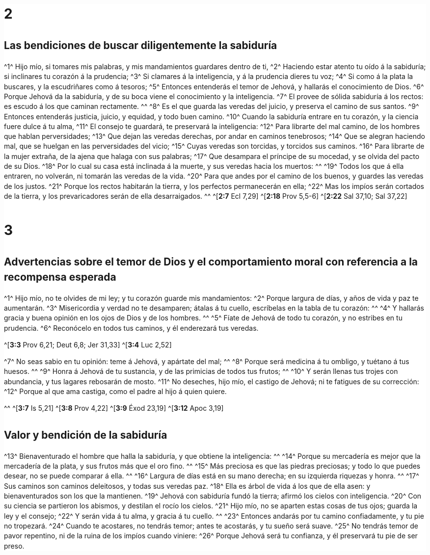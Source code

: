 # 2 
## Las bendiciones de buscar diligentemente la sabiduría
^1^ Hijo mío, si tomares mis palabras, y mis mandamientos guardares dentro de ti, ^2^ Haciendo estar atento tu oído á la sabiduría; si inclinares tu corazón á la prudencia; ^3^ Si clamares á la inteligencia, y á la prudencia dieres tu voz; ^4^ Si como á la plata la buscares, y la escudriñares como á tesoros; ^5^ Entonces entenderás el temor de Jehová, y hallarás el conocimiento de Dios. ^6^ Porque Jehová da la sabiduría, y de su boca viene el conocimiento y la inteligencia. ^7^ El provee de sólida sabiduría á los rectos: es escudo á los que caminan rectamente. ^^ ^8^ Es el que guarda las veredas del juicio, y preserva el camino de sus santos. ^9^ Entonces entenderás justicia, juicio, y equidad, y todo buen camino. ^10^ Cuando la sabiduría entrare en tu corazón, y la ciencia fuere dulce á tu alma, ^11^ El consejo te guardará, te preservará la inteligencia: ^12^ Para librarte del mal camino, de los hombres que hablan perversidades; ^13^ Que dejan las veredas derechas, por andar en caminos tenebrosos; ^14^ Que se alegran haciendo mal, que se huelgan en las perversidades del vicio; ^15^ Cuyas veredas son torcidas, y torcidos sus caminos. ^16^ Para librarte de la mujer extraña, de la ajena que halaga con sus palabras; ^17^ Que desampara el príncipe de su mocedad, y se olvida del pacto de su Dios. ^18^ Por lo cual su casa está inclinada á la muerte, y sus veredas hacia los muertos: ^^ ^19^ Todos los que á ella entraren, no volverán, ni tomarán las veredas de la vida. ^20^ Para que andes por el camino de los buenos, y guardes las veredas de los justos. ^21^ Porque los rectos habitarán la tierra, y los perfectos permanecerán en ella; ^22^ Mas los impíos serán cortados de la tierra, y los prevaricadores serán de ella desarraigados. ^^ 
^[**2:7** Ecl 7,29] ^[**2:18** Prov 5,5-6] ^[**2:22** Sal 37,10; Sal 37,22] 

# 3 
## Advertencias sobre el temor de Dios y el comportamiento moral con referencia a la recompensa esperada
^1^ Hijo mío, no te olvides de mi ley; y tu corazón guarde mis mandamientos: ^2^ Porque largura de días, y años de vida y paz te aumentarán. ^3^ Misericordia y verdad no te desamparen; átalas á tu cuello, escríbelas en la tabla de tu corazón: ^^ ^4^ Y hallarás gracia y buena opinión en los ojos de Dios y de los hombres. ^^ ^5^ Fíate de Jehová de todo tu corazón, y no estribes en tu prudencia. ^6^ Reconócelo en todos tus caminos, y él enderezará tus veredas. 

^[**3:3** Prov 6,21; Deut 6,8; Jer 31,33] ^[**3:4** Luc 2,52]

^7^ No seas sabio en tu opinión: teme á Jehová, y apártate del mal; ^^ ^8^ Porque será medicina á tu ombligo, y tuétano á tus huesos. ^^ ^9^ Honra á Jehová de tu sustancia, y de las primicias de todos tus frutos; ^^ ^10^ Y serán llenas tus trojes con abundancia, y tus lagares rebosarán de mosto. ^11^ No deseches, hijo mío, el castigo de Jehová; ni te fatigues de su corrección: ^12^ Porque al que ama castiga, como el padre al hijo á quien quiere. 

^^ 
^[**3:7** Is 5,21] ^[**3:8** Prov 4,22] ^[**3:9** Éxod 23,19] ^[**3:12** Apoc 3,19]

## Valor y bendición de la sabiduría
^13^ Bienaventurado el hombre que halla la sabiduría, y que obtiene la inteligencia: ^^ ^14^ Porque su mercadería es mejor que la mercadería de la plata, y sus frutos más que el oro fino. ^^ ^15^ Más preciosa es que las piedras preciosas; y todo lo que puedes desear, no se puede comparar á ella. ^^ ^16^ Largura de días está en su mano derecha; en su izquierda riquezas y honra. ^^ ^17^ Sus caminos son caminos deleitosos, y todas sus veredas paz. ^18^ Ella es árbol de vida á los que de ella asen: y bienaventurados son los que la mantienen. ^19^ Jehová con sabiduría fundó la tierra; afirmó los cielos con inteligencia. ^20^ Con su ciencia se partieron los abismos, y destilan el rocío los cielos. ^21^ Hijo mío, no se aparten estas cosas de tus ojos; guarda la ley y el consejo; ^22^ Y serán vida á tu alma, y gracia á tu cuello. ^^ ^23^ Entonces andarás por tu camino confiadamente, y tu pie no tropezará. ^24^ Cuando te acostares, no tendrás temor; antes te acostarás, y tu sueño será suave. ^25^ No tendrás temor de pavor repentino, ni de la ruina de los impíos cuando viniere: ^26^ Porque Jehová será tu confianza, y él preservará tu pie de ser preso. 
